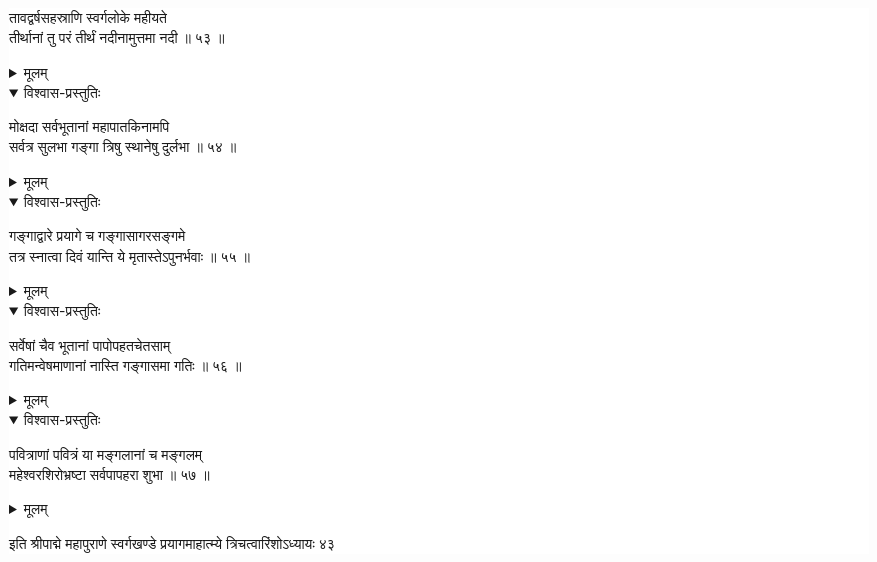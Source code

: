 तावद्वर्षसहस्राणि स्वर्गलोके महीयते  
तीर्थानां तु परं तीर्थं नदीनामुत्तमा नदी ॥ ५३ ॥
</details>

<details><summary>मूलम्</summary></details>



<details open><summary>विश्वास-प्रस्तुतिः</summary>

मोक्षदा सर्वभूतानां महापातकिनामपि  
सर्वत्र सुलभा गङ्गा त्रिषु स्थानेषु दुर्लभा ॥ ५४ ॥
</details>

<details><summary>मूलम्</summary></details>



<details open><summary>विश्वास-प्रस्तुतिः</summary>

गङ्गाद्वारे प्रयागे च गङ्गासागरसङ्गमे  
तत्र स्नात्वा दिवं यान्ति ये मृतास्तेऽपुनर्भवाः ॥ ५५ ॥
</details>

<details><summary>मूलम्</summary></details>



<details open><summary>विश्वास-प्रस्तुतिः</summary>

सर्वेषां चैव भूतानां पापोपहतचेतसाम्  
गतिमन्वेषमाणानां नास्ति गङ्गासमा गतिः ॥ ५६ ॥
</details>

<details><summary>मूलम्</summary></details>



<details open><summary>विश्वास-प्रस्तुतिः</summary>

पवित्राणां पवित्रं या मङ्गलानां च मङ्गलम्  
महेश्वरशिरोभ्रष्टा सर्वपापहरा शुभा ॥ ५७ ॥
</details>

<details><summary>मूलम्</summary></details>


इति श्रीपाद्मे महापुराणे स्वर्गखण्डे प्रयागमाहात्म्ये त्रिचत्वारिंशोऽध्यायः ४३